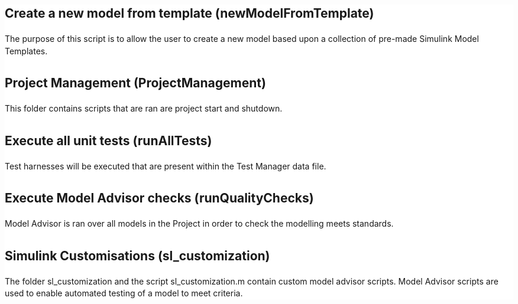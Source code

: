 ## Create a new model from template (newModelFromTemplate)
The purpose of this script is to allow the user to create a new model based upon a collection of pre-made Simulink Model Templates.

## Project Management (ProjectManagement)
This folder contains scripts that are ran are project start and shutdown.

## Execute all unit tests (runAllTests)
Test harnesses will be executed that are present within the Test Manager data file.

## Execute Model Advisor checks (runQualityChecks)
Model Advisor is ran over all models in the Project in order to check the modelling meets standards.

## Simulink Customisations (sl_customization)
The folder sl_customization and the script sl_customization.m contain custom model advisor scripts. Model Advisor scripts are used to enable automated testing of a model to meet criteria.
